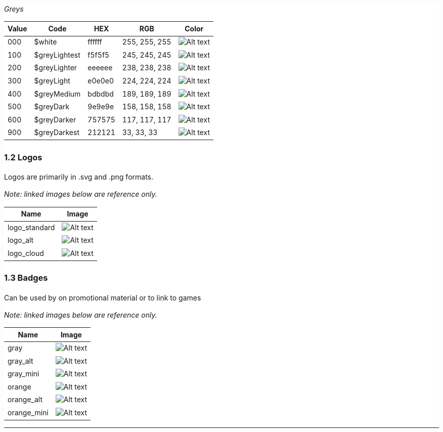 _Greys_

Value | Code          | HEX    | RGB           | Color
------|---------------|--------|---------------|--------
000   | $white        | ffffff | 255, 255, 255 | ![Alt text](https://github.com/claydotio/design-assets/blob/master/guides/style_guide_assets/branding/colors/grey_000.png)
100   | $greyLightest | f5f5f5 | 245, 245, 245 | ![Alt text](https://github.com/claydotio/design-assets/blob/master/guides/style_guide_assets/branding/colors/grey_100.png)
200   | $greyLighter  | eeeeee | 238, 238, 238 | ![Alt text](https://github.com/claydotio/design-assets/blob/master/guides/style_guide_assets/branding/colors/grey_200.png)
300   | $greyLight    | e0e0e0 | 224, 224, 224 | ![Alt text](https://github.com/claydotio/design-assets/blob/master/guides/style_guide_assets/branding/colors/grey_300.png)
400   | $greyMedium   | bdbdbd | 189, 189, 189 | ![Alt text](https://github.com/claydotio/design-assets/blob/master/guides/style_guide_assets/branding/colors/grey_400.png)
500   | $greyDark     | 9e9e9e | 158, 158, 158 | ![Alt text](https://github.com/claydotio/design-assets/blob/master/guides/style_guide_assets/branding/colors/grey_500.png)
600   | $greyDarker   | 757575 | 117, 117, 117 | ![Alt text](https://github.com/claydotio/design-assets/blob/master/guides/style_guide_assets/branding/colors/grey_600.png)
900   | $greyDarkest  | 212121 | 33, 33, 33    | ![Alt text](https://github.com/claydotio/design-assets/blob/master/guides/style_guide_assets/branding/colors/grey_900.png)

### 1.2 Logos <a name="logos"></a>
Logos are primarily in .svg and .png formats.  

_Note: linked images below are reference only._

Name              | Image
------------------|--------------
logo_standard     | ![Alt text](https://github.com/claydotio/design-assets/blob/master/guides/style_guide_assets/branding/logos/logo_standard.png)
logo_alt          | ![Alt text](https://github.com/claydotio/design-assets/blob/master/guides/style_guide_assets/branding/logos/logo_alt.png)
logo_cloud        | ![Alt text](https://github.com/claydotio/design-assets/blob/master/guides/style_guide_assets/branding/logos/logo_cloud.png)  

### 1.3 Badges <a name="badges"></a>
Can be used by on promotional material or to link to games  

_Note: linked images below are reference only._  

Name          | Image
--------------|--------------
gray          | ![Alt text](https://github.com/claydotio/design-assets/blob/master/guides/style_guide_assets/branding/badges/gray.png)
gray_alt      | ![Alt text](https://github.com/claydotio/design-assets/blob/master/guides/style_guide_assets/branding/badges/gray_alt.png)
gray_mini     | ![Alt text](https://github.com/claydotio/design-assets/blob/master/guides/style_guide_assets/branding/badges/gray_mini.png)
orange        | ![Alt text](https://github.com/claydotio/design-assets/blob/master/guides/style_guide_assets/branding/badges/orange.png)
orange_alt    | ![Alt text](https://github.com/claydotio/design-assets/blob/master/guides/style_guide_assets/branding/badges/orange_alt.png)
orange_mini   | ![Alt text](https://github.com/claydotio/design-assets/blob/master/guides/style_guide_assets/branding/badges/orange_mini.png)  

---